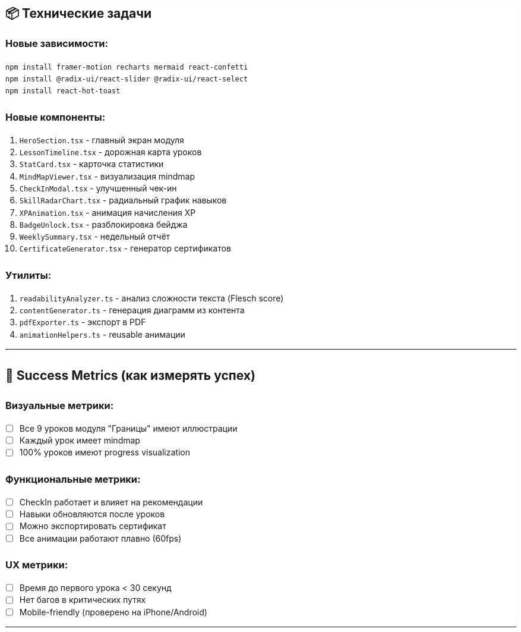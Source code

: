 
## 📦 Технические задачи

### Новые зависимости:
```bash
npm install framer-motion recharts mermaid react-confetti
npm install @radix-ui/react-slider @radix-ui/react-select
npm install react-hot-toast
```

### Новые компоненты:
1. `HeroSection.tsx` - главный экран модуля
2. `LessonTimeline.tsx` - дорожная карта уроков
3. `StatCard.tsx` - карточка статистики
4. `MindMapViewer.tsx` - визуализация mindmap
5. `CheckInModal.tsx` - улучшенный чек-ин
6. `SkillRadarChart.tsx` - радиальный график навыков
7. `XPAnimation.tsx` - анимация начисления XP
8. `BadgeUnlock.tsx` - разблокировка бейджа
9. `WeeklySummary.tsx` - недельный отчёт
10. `CertificateGenerator.tsx` - генератор сертификатов

### Утилиты:
1. `readabilityAnalyzer.ts` - анализ сложности текста (Flesch score)
2. `contentGenerator.ts` - генерация диаграмм из контента
3. `pdfExporter.ts` - экспорт в PDF
4. `animationHelpers.ts` - reusable анимации

---

## 🎯 Success Metrics (как измерять успех)

### Визуальные метрики:
- [ ] Все 9 уроков модуля "Границы" имеют иллюстрации
- [ ] Каждый урок имеет mindmap
- [ ] 100% уроков имеют progress visualization

### Функциональные метрики:
- [ ] CheckIn работает и влияет на рекомендации
- [ ] Навыки обновляются после уроков
- [ ] Можно экспортировать сертификат
- [ ] Все анимации работают плавно (60fps)

### UX метрики:
- [ ] Время до первого урока < 30 секунд
- [ ] Нет багов в критических путях
- [ ] Mobile-friendly (проверено на iPhone/Android)

---
